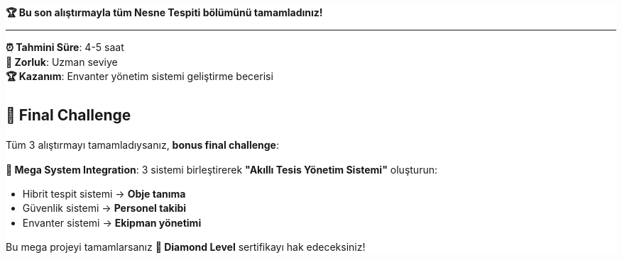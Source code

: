 **🏆 Bu son alıştırmayla tüm Nesne Tespiti bölümünü tamamladınız!**

---
**⏰ Tahmini Süre**: 4-5 saat  
**🎯 Zorluk**: Uzman seviye  
**🏆 Kazanım**: Envanter yönetim sistemi geliştirme becerisi

## 🌟 Final Challenge

Tüm 3 alıştırmayı tamamladıysanız, **bonus final challenge**:

**🚀 Mega System Integration**: 3 sistemi birleştirerek **"Akıllı Tesis Yönetim Sistemi"** oluşturun:
- Hibrit tespit sistemi → **Obje tanıma**
- Güvenlik sistemi → **Personel takibi** 
- Envanter sistemi → **Ekipman yönetimi**

Bu mega projeyi tamamlarsanız **💎 Diamond Level** sertifikayı hak edeceksiniz!